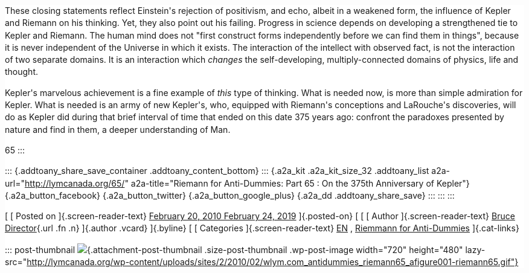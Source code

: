 These closing statements reflect Einstein's rejection of positivism, and
echo, albeit in a weakened form, the influence of Kepler and Riemann on
his thinking. Yet, they also point out his failing. Progress in science
depends on developing a strengthened tie to Kepler and Riemann. The
human mind does not "first construct forms independently before we can
find them in things", because it is never independent of the Universe in
which it exists. The interaction of the intellect with observed fact, is
not the interaction of two separate domains. It is an interaction which
*changes* the self-developing, multiply-connected domains of physics,
life and thought.

Kepler's marvelous achievement is a fine example of *this* type of
thinking. What is needed now, is more than simple admiration for Kepler.
What is needed is an army of new Kepler's, who, equipped with Riemann's
conceptions and LaRouche's discoveries, will do as Kepler did during
that brief interval of time that ended on this date 375 years ago:
confront the paradoxes presented by nature and find in them, a deeper
understanding of Man.

65
:::

::: {.addtoany_share_save_container .addtoany_content_bottom}
::: {.a2a_kit .a2a_kit_size_32 .addtoany_list a2a-url="http://lymcanada.org/65/" a2a-title="Riemann for Anti-Dummies: Part 65 :  On the 375th Anniversary of Kepler"}
[](http://www.addtoany.com/add_to/facebook?linkurl=http%3A%2F%2Flymcanada.org%2F65%2F&linkname=Riemann%20for%20Anti-Dummies%3A%20Part%2065%20%3A%20%20On%20the%20375th%20Anniversary%20of%20Kepler "Facebook"){.a2a_button_facebook}
[](http://www.addtoany.com/add_to/twitter?linkurl=http%3A%2F%2Flymcanada.org%2F65%2F&linkname=Riemann%20for%20Anti-Dummies%3A%20Part%2065%20%3A%20%20On%20the%20375th%20Anniversary%20of%20Kepler "Twitter"){.a2a_button_twitter}
[](http://www.addtoany.com/add_to/google_plus?linkurl=http%3A%2F%2Flymcanada.org%2F65%2F&linkname=Riemann%20for%20Anti-Dummies%3A%20Part%2065%20%3A%20%20On%20the%20375th%20Anniversary%20of%20Kepler "Google+"){.a2a_button_google_plus}
[](https://www.addtoany.com/share){.a2a_dd .addtoany_share_save}
:::
:::
:::

[ [ Posted on ]{.screen-reader-text} [February 20, 2010 February 24,
2019](http://lymcanada.org/65/) ]{.posted-on} [ [ [ Author
]{.screen-reader-text} [Bruce
Director](http://lymcanada.org/author/bdirector/){.url .fn .n} ]{.author
.vcard} ]{.byline} [ [ Categories ]{.screen-reader-text}
[EN](http://lymcanada.org/category/en/) , [Riemmann for
Anti-Dummies](http://lymcanada.org/category/science-1/c132-riemmann-for-anti-dummies/)
]{.cat-links}

::: post-thumbnail
![](http://lymcanada.org/wp-content/plugins/speed-booster-pack/inc/images/1x1.trans.gif){.attachment-post-thumbnail
.size-post-thumbnail .wp-post-image width="720" height="480"
lazy-src="http://lymcanada.org/wp-content/uploads/sites/2/2010/02/wlym.com_antidummies_riemann65_afigure001-riemann65.gif"}
